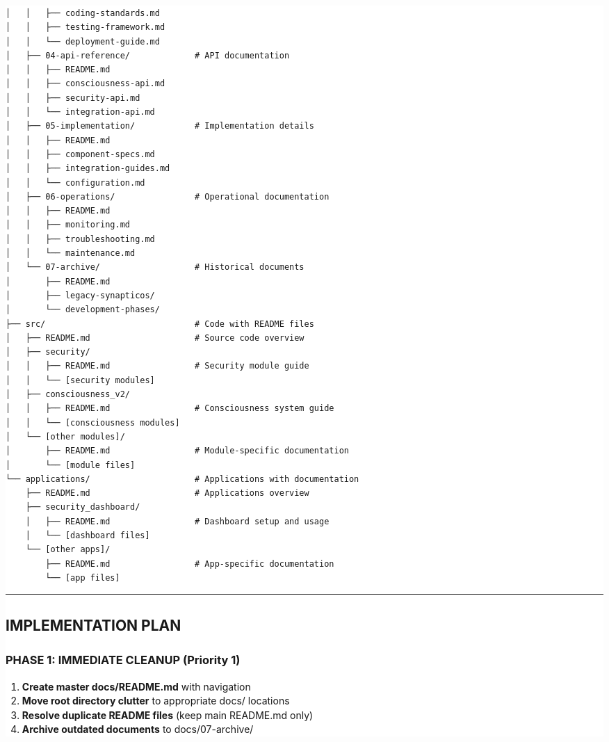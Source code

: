 ```
│   │   ├── coding-standards.md
│   │   ├── testing-framework.md
│   │   └── deployment-guide.md
│   ├── 04-api-reference/             # API documentation
│   │   ├── README.md
│   │   ├── consciousness-api.md
│   │   ├── security-api.md
│   │   └── integration-api.md
│   ├── 05-implementation/            # Implementation details
│   │   ├── README.md
│   │   ├── component-specs.md
│   │   ├── integration-guides.md
│   │   └── configuration.md
│   ├── 06-operations/                # Operational documentation
│   │   ├── README.md
│   │   ├── monitoring.md
│   │   ├── troubleshooting.md
│   │   └── maintenance.md
│   └── 07-archive/                   # Historical documents
│       ├── README.md
│       ├── legacy-synapticos/
│       └── development-phases/
├── src/                              # Code with README files
│   ├── README.md                     # Source code overview
│   ├── security/
│   │   ├── README.md                 # Security module guide
│   │   └── [security modules]
│   ├── consciousness_v2/
│   │   ├── README.md                 # Consciousness system guide
│   │   └── [consciousness modules]
│   └── [other modules]/
│       ├── README.md                 # Module-specific documentation
│       └── [module files]
└── applications/                     # Applications with documentation
    ├── README.md                     # Applications overview
    ├── security_dashboard/
    │   ├── README.md                 # Dashboard setup and usage
    │   └── [dashboard files]
    └── [other apps]/
        ├── README.md                 # App-specific documentation
        └── [app files]
```

---

## IMPLEMENTATION PLAN

### PHASE 1: IMMEDIATE CLEANUP (Priority 1)
1. **Create master docs/README.md** with navigation
2. **Move root directory clutter** to appropriate docs/ locations
3. **Resolve duplicate README files** (keep main README.md only)
4. **Archive outdated documents** to docs/07-archive/
